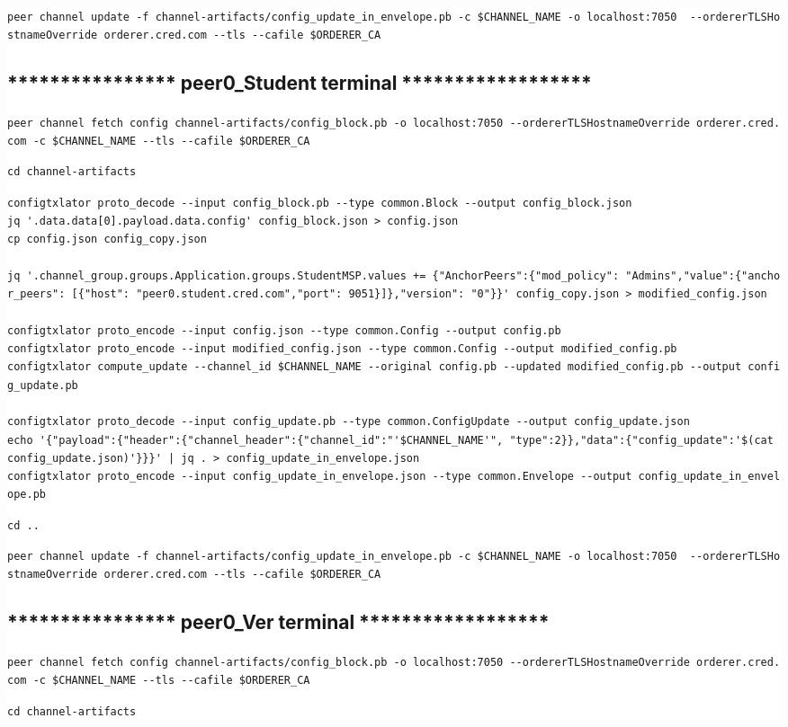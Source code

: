 ```
peer channel update -f channel-artifacts/config_update_in_envelope.pb -c $CHANNEL_NAME -o localhost:7050  --ordererTLSHostnameOverride orderer.cred.com --tls --cafile $ORDERER_CA
```
##  **************** peer0_Student terminal ******************

```
peer channel fetch config channel-artifacts/config_block.pb -o localhost:7050 --ordererTLSHostnameOverride orderer.cred.com -c $CHANNEL_NAME --tls --cafile $ORDERER_CA
```

```
cd channel-artifacts
```

```
configtxlator proto_decode --input config_block.pb --type common.Block --output config_block.json
jq '.data.data[0].payload.data.config' config_block.json > config.json
cp config.json config_copy.json

jq '.channel_group.groups.Application.groups.StudentMSP.values += {"AnchorPeers":{"mod_policy": "Admins","value":{"anchor_peers": [{"host": "peer0.student.cred.com","port": 9051}]},"version": "0"}}' config_copy.json > modified_config.json

configtxlator proto_encode --input config.json --type common.Config --output config.pb
configtxlator proto_encode --input modified_config.json --type common.Config --output modified_config.pb
configtxlator compute_update --channel_id $CHANNEL_NAME --original config.pb --updated modified_config.pb --output config_update.pb

configtxlator proto_decode --input config_update.pb --type common.ConfigUpdate --output config_update.json
echo '{"payload":{"header":{"channel_header":{"channel_id":"'$CHANNEL_NAME'", "type":2}},"data":{"config_update":'$(cat config_update.json)'}}}' | jq . > config_update_in_envelope.json
configtxlator proto_encode --input config_update_in_envelope.json --type common.Envelope --output config_update_in_envelope.pb
```

```
cd ..
```

```
peer channel update -f channel-artifacts/config_update_in_envelope.pb -c $CHANNEL_NAME -o localhost:7050  --ordererTLSHostnameOverride orderer.cred.com --tls --cafile $ORDERER_CA
```
##  **************** peer0_Ver terminal ******************

```
peer channel fetch config channel-artifacts/config_block.pb -o localhost:7050 --ordererTLSHostnameOverride orderer.cred.com -c $CHANNEL_NAME --tls --cafile $ORDERER_CA
```

```
cd channel-artifacts
```
